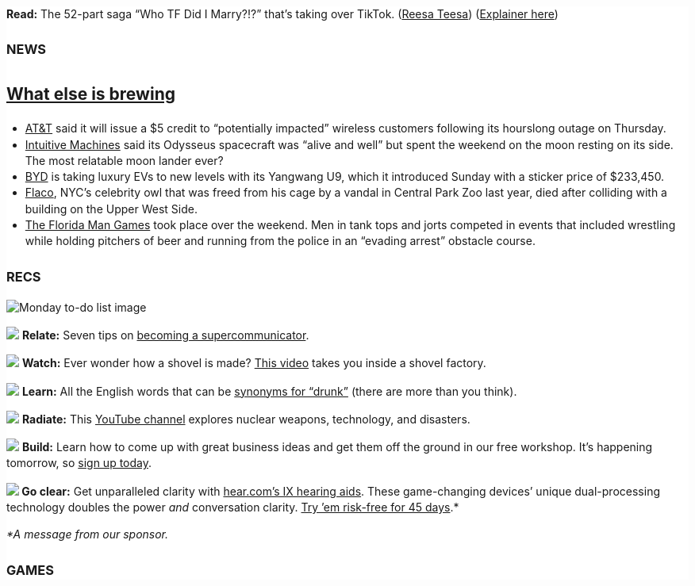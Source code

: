 **Read:** The 52-part saga “Who TF Did I Marry?!?” that’s taking over TikTok. ([Reesa Teesa](https://links.morningbrew.com/c/hHk?mblid=b417249d267e&mbcid=34469780.3936223&mid=1f4660240f65a00f40c621ae6f9ce93a)) ([Explainer here](https://links.morningbrew.com/c/hHl?mblid=ec9e4aced1ef&mbcid=34469780.3936223&mid=1f4660240f65a00f40c621ae6f9ce93a))

### NEWS

## [ What else is brewing ](#) 

* [AT&T](https://links.morningbrew.com/c/hHm?mblid=5b6daaf728fd&mbcid=34469780.3936223&mid=1f4660240f65a00f40c621ae6f9ce93a) said it will issue a $5 credit to “potentially impacted” wireless customers following its hourslong outage on Thursday.
* [Intuitive Machines](https://links.morningbrew.com/c/hHo?mblid=3b9178e4485b&mbcid=34469780.3936223&mid=1f4660240f65a00f40c621ae6f9ce93a) said its Odysseus spacecraft was “alive and well” but spent the weekend on the moon resting on its side. The most relatable moon lander ever?
* [BYD](https://links.morningbrew.com/c/hHp?mblid=5f0a3608e207&mbcid=34469780.3936223&mid=1f4660240f65a00f40c621ae6f9ce93a) is taking luxury EVs to new levels with its Yangwang U9, which it introduced Sunday with a sticker price of $233,450.
* [Flaco](https://links.morningbrew.com/c/hHq?mblid=7805fc515b41&mbcid=34469780.3936223&mid=1f4660240f65a00f40c621ae6f9ce93a), NYC’s celebrity owl that was freed from his cage by a vandal in Central Park Zoo last year, died after colliding with a building on the Upper West Side.
* [The Florida Man Games](https://links.morningbrew.com/c/hHr?mblid=1cf12bd2cc2b&mbcid=34469780.3936223&mid=1f4660240f65a00f40c621ae6f9ce93a) took place over the weekend. Men in tank tops and jorts competed in events that included wrestling while holding pitchers of beer and running from the police in an “evading arrest” obstacle course.

### RECS

![Monday to-do list image](https://proxy-prod.omnivore-image-cache.app/670x0,suTOOLTspBrr9US5jMeHBH0LR4snHvBBqA4y9W9hKqXo/https://cdn.sanity.io/images/bl383u0v/production/9d5648a2d2258fd68bce60989fe26a0a1138ae6b-1500x375.png?w=668&q=70&auto=format) 

![](https://proxy-prod.omnivore-image-cache.app/18x0,sQnALPB3TejIegB5WAID2Do63LSBq7IbmIYPLagiQWaY/https://em-content.zobj.net/thumbs/120/apple/237/white-heavy-check-mark_2705.png) **Relate:** Seven tips on [becoming a supercommunicator](https://links.morningbrew.com/c/hHs?mblid=0dbaf1d6a83c&mbcid=34469780.3936223&mid=1f4660240f65a00f40c621ae6f9ce93a).

![](https://proxy-prod.omnivore-image-cache.app/18x0,sQnALPB3TejIegB5WAID2Do63LSBq7IbmIYPLagiQWaY/https://em-content.zobj.net/thumbs/120/apple/237/white-heavy-check-mark_2705.png) **Watch:** Ever wonder how a shovel is made? [This video](https://links.morningbrew.com/c/hHt?mblid=9c46b4a00f27&mbcid=34469780.3936223&mid=1f4660240f65a00f40c621ae6f9ce93a) takes you inside a shovel factory.

![](https://proxy-prod.omnivore-image-cache.app/18x0,sQnALPB3TejIegB5WAID2Do63LSBq7IbmIYPLagiQWaY/https://em-content.zobj.net/thumbs/120/apple/237/white-heavy-check-mark_2705.png) **Learn:** All the English words that can be [synonyms for “drunk”](https://links.morningbrew.com/c/hHu?mblid=b611e8a70140&mbcid=34469780.3936223&mid=1f4660240f65a00f40c621ae6f9ce93a) (there are more than you think).

![](https://proxy-prod.omnivore-image-cache.app/18x0,sQnALPB3TejIegB5WAID2Do63LSBq7IbmIYPLagiQWaY/https://em-content.zobj.net/thumbs/120/apple/237/white-heavy-check-mark_2705.png) **Radiate:** This [YouTube channel](https://links.morningbrew.com/c/hHv?mblid=da52738f394d&mbcid=34469780.3936223&mid=1f4660240f65a00f40c621ae6f9ce93a) explores nuclear weapons, technology, and disasters.

![](https://proxy-prod.omnivore-image-cache.app/18x0,sQnALPB3TejIegB5WAID2Do63LSBq7IbmIYPLagiQWaY/https://em-content.zobj.net/thumbs/120/apple/237/white-heavy-check-mark_2705.png) **Build:** Learn how to come up with great business ideas and get them off the ground in our free workshop. It’s happening tomorrow, so [sign up today](https://links.morningbrew.com/c/eFw?mblid=807fe73c682d&mbcid=34469780.3936223&mid=1f4660240f65a00f40c621ae6f9ce93a).

**![](https://proxy-prod.omnivore-image-cache.app/18x0,sQnALPB3TejIegB5WAID2Do63LSBq7IbmIYPLagiQWaY/https://em-content.zobj.net/thumbs/120/apple/237/white-heavy-check-mark_2705.png) Go clear:** Get unparalleled clarity with [hear.com’s IX hearing aids](https://links.morningbrew.com/c/gml?mblid=e7f380ed00a9&mbcid=34469780.3936223&mid=1f4660240f65a00f40c621ae6f9ce93a). These game-changing devices’ unique dual-processing technology doubles the power _and_ conversation clarity. [Try ’em risk-free for 45 days](https://links.morningbrew.com/c/gml?mblid=9389b3afe0ae&mbcid=34469780.3936223&mid=1f4660240f65a00f40c621ae6f9ce93a).\*

_\*A message from our sponsor._

### GAMES
